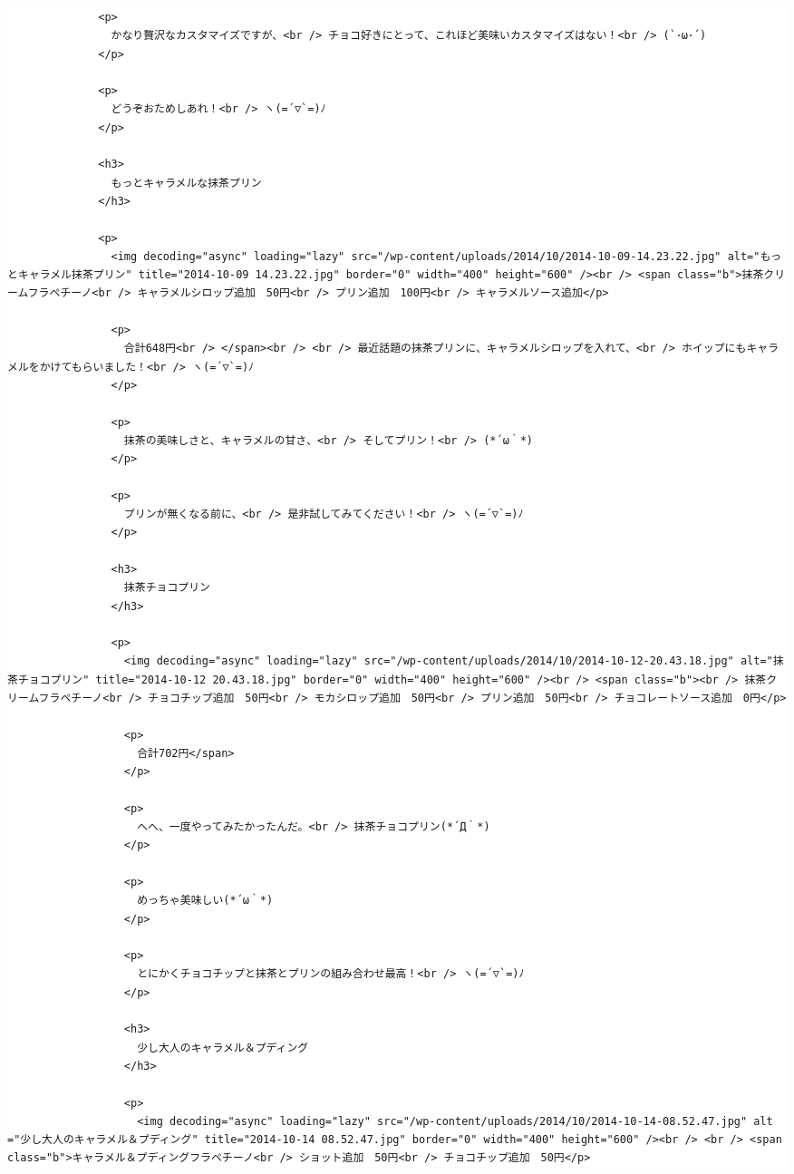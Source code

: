                   <p>
                    かなり贅沢なカスタマイズですが、<br /> チョコ好きにとって、これほど美味いカスタマイズはない！<br /> (`･ω･´)
                  </p>
                  
                  <p>
                    どうぞおためしあれ！<br /> ヽ(=´▽`=)ﾉ
                  </p>
                  
                  <h3>
                    もっとキャラメルな抹茶プリン
                  </h3>
                  
                  <p>
                    <img decoding="async" loading="lazy" src="/wp-content/uploads/2014/10/2014-10-09-14.23.22.jpg" alt="もっとキャラメル抹茶プリン" title="2014-10-09 14.23.22.jpg" border="0" width="400" height="600" /><br /> <span class="b">抹茶クリームフラペチーノ<br /> キャラメルシロップ追加　50円<br /> プリン追加　100円<br /> キャラメルソース追加</p> 
                    
                    <p>
                      合計648円<br /> </span><br /> <br /> 最近話題の抹茶プリンに、キャラメルシロップを入れて、<br /> ホイップにもキャラメルをかけてもらいました！<br /> ヽ(=´▽`=)ﾉ
                    </p>
                    
                    <p>
                      抹茶の美味しさと、キャラメルの甘さ、<br /> そしてプリン！<br /> (*´ω｀*)
                    </p>
                    
                    <p>
                      プリンが無くなる前に、<br /> 是非試してみてください！<br /> ヽ(=´▽`=)ﾉ
                    </p>
                    
                    <h3>
                      抹茶チョコプリン
                    </h3>
                    
                    <p>
                      <img decoding="async" loading="lazy" src="/wp-content/uploads/2014/10/2014-10-12-20.43.18.jpg" alt="抹茶チョコプリン" title="2014-10-12 20.43.18.jpg" border="0" width="400" height="600" /><br /> <span class="b"><br /> 抹茶クリームフラペチーノ<br /> チョコチップ追加　50円<br /> モカシロップ追加　50円<br /> プリン追加　50円<br /> チョコレートソース追加　0円</p> 
                      
                      <p>
                        合計702円</span>
                      </p>
                      
                      <p>
                        へへ、一度やってみたかったんだ。<br /> 抹茶チョコプリン(*´Д｀*)
                      </p>
                      
                      <p>
                        めっちゃ美味しい(*´ω｀*)
                      </p>
                      
                      <p>
                        とにかくチョコチップと抹茶とプリンの組み合わせ最高！<br /> ヽ(=´▽`=)ﾉ
                      </p>
                      
                      <h3>
                        少し大人のキャラメル＆プディング
                      </h3>
                      
                      <p>
                        <img decoding="async" loading="lazy" src="/wp-content/uploads/2014/10/2014-10-14-08.52.47.jpg" alt="少し大人のキャラメル＆プディング" title="2014-10-14 08.52.47.jpg" border="0" width="400" height="600" /><br /> <br /> <span class="b">キャラメル＆プディングフラペチーノ<br /> ショット追加　50円<br /> チョコチップ追加　50円</p> 
                        